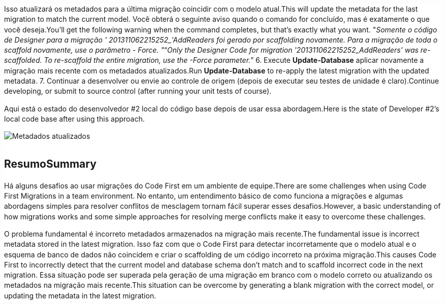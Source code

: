 <span data-ttu-id="0b9e6-254">Isso atualizará os metadados para a última migração coincidir com o modelo atual.</span><span class="sxs-lookup"><span data-stu-id="0b9e6-254">This will update the metadata for the last migration to match the current model.</span></span> <span data-ttu-id="0b9e6-255">Você obterá o seguinte aviso quando o comando for concluído, mas é exatamente o que você deseja.</span><span class="sxs-lookup"><span data-stu-id="0b9e6-255">You’ll get the following warning when the command completes, but that’s exactly what you want.</span></span> <span data-ttu-id="0b9e6-256">"*Somente o código de Designer para a migração ' 201311062215252\_'AddReaders foi gerado por scaffolding novamente. Para a migração de toda o scaffold novamente, use o parâmetro - Force. "*</span><span class="sxs-lookup"><span data-stu-id="0b9e6-256">“*Only the Designer Code for migration '201311062215252\_AddReaders' was re-scaffolded. To re-scaffold the entire migration, use the -Force parameter.”*</span></span>
6.  <span data-ttu-id="0b9e6-257">Execute **Update-Database** aplicar novamente a migração mais recente com os metadados atualizados.</span><span class="sxs-lookup"><span data-stu-id="0b9e6-257">Run **Update-Database** to re-apply the latest migration with the updated metadata.</span></span>
7.  <span data-ttu-id="0b9e6-258">Continuar a desenvolver ou envie ao controle de origem (depois de executar seu testes de unidade é claro).</span><span class="sxs-lookup"><span data-stu-id="0b9e6-258">Continue developing, or submit to source control (after running your unit tests of course).</span></span>

<span data-ttu-id="0b9e6-259">Aqui está o estado do desenvolvedor \#2 local do código base depois de usar essa abordagem.</span><span class="sxs-lookup"><span data-stu-id="0b9e6-259">Here is the state of Developer \#2’s local code base after using this approach.</span></span>

![Metadados atualizados](~/ef6/media/updatedmetadata.png)

## <a name="summary"></a><span data-ttu-id="0b9e6-261">Resumo</span><span class="sxs-lookup"><span data-stu-id="0b9e6-261">Summary</span></span>

<span data-ttu-id="0b9e6-262">Há alguns desafios ao usar migrações do Code First em um ambiente de equipe.</span><span class="sxs-lookup"><span data-stu-id="0b9e6-262">There are some challenges when using Code First Migrations in a team environment.</span></span> <span data-ttu-id="0b9e6-263">No entanto, um entendimento básico de como funciona a migrações e algumas abordagens simples para resolver conflitos de mesclagem tornam fácil superar esses desafios.</span><span class="sxs-lookup"><span data-stu-id="0b9e6-263">However, a basic understanding of how migrations works and some simple approaches for resolving merge conflicts make it easy to overcome these challenges.</span></span>

<span data-ttu-id="0b9e6-264">O problema fundamental é incorreto metadados armazenados na migração mais recente.</span><span class="sxs-lookup"><span data-stu-id="0b9e6-264">The fundamental issue is incorrect metadata stored in the latest migration.</span></span> <span data-ttu-id="0b9e6-265">Isso faz com que o Code First para detectar incorretamente que o modelo atual e o esquema de banco de dados não coincidem e criar o scaffolding de um código incorreto na próxima migração.</span><span class="sxs-lookup"><span data-stu-id="0b9e6-265">This causes Code First to incorrectly detect that the current model and database schema don’t match and to scaffold incorrect code in the next migration.</span></span> <span data-ttu-id="0b9e6-266">Essa situação pode ser superada pela geração de uma migração em branco com o modelo correto ou atualizando os metadados na migração mais recente.</span><span class="sxs-lookup"><span data-stu-id="0b9e6-266">This situation can be overcome by generating a blank migration with the correct model, or updating the metadata in the latest migration.</span></span>
